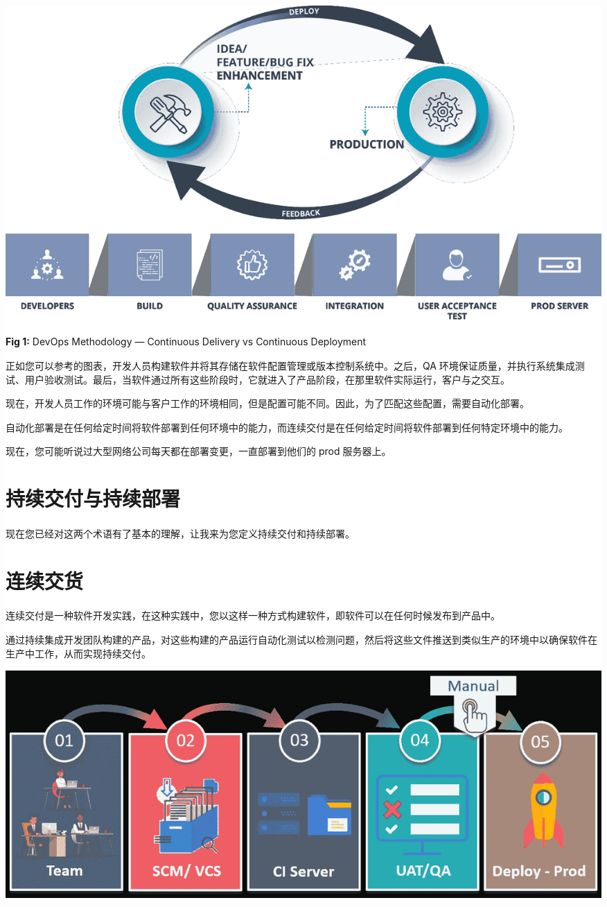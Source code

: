![](img/80c9a95ef205ffaf4731ee090db0a53a.png)

**Fig 1:** DevOps Methodology — Continuous Delivery vs Continuous Deployment

正如您可以参考的图表，开发人员构建软件并将其存储在软件配置管理或版本控制系统中。之后，QA 环境保证质量，并执行系统集成测试、用户验收测试。最后，当软件通过所有这些阶段时，它就进入了产品阶段，在那里软件实际运行，客户与之交互。

现在，开发人员工作的环境可能与客户工作的环境相同，但是配置可能不同。因此，为了匹配这些配置，需要自动化部署。

自动化部署是在任何给定时间将软件部署到任何环境中的能力，而连续交付是在任何给定时间将软件部署到任何特定环境中的能力。

现在，您可能听说过大型网络公司每天都在部署变更，一直部署到他们的 prod 服务器上。

# 持续交付与持续部署

现在您已经对这两个术语有了基本的理解，让我来为您定义持续交付和持续部署。

# 连续交货

连续交付是一种软件开发实践，在这种实践中，您以这样一种方式构建软件，即软件可以在任何时候发布到产品中。

通过持续集成开发团队构建的产品，对这些构建的产品运行自动化测试以检测问题，然后将这些文件推送到类似生产的环境中以确保软件在生产中工作，从而实现持续交付。

![](img/aa33a8fbd939f5ac4c0f19591e6b2ee6.png)
